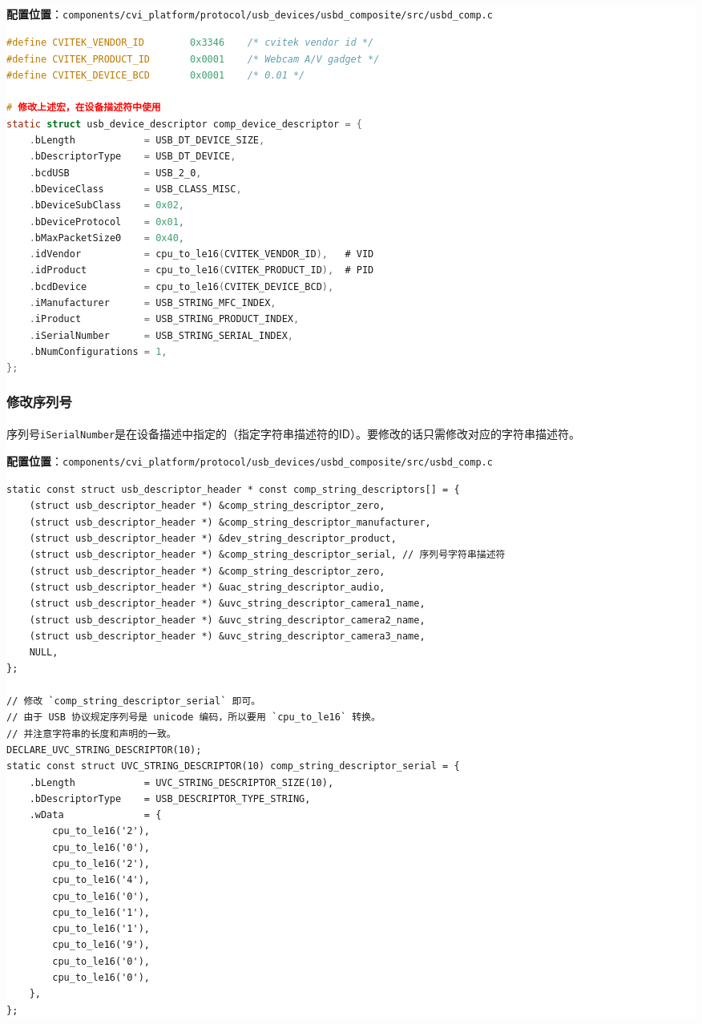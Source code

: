 **配置位置**：`components/cvi_platform/protocol/usb_devices/usbd_composite/src/usbd_comp.c`

```c
#define CVITEK_VENDOR_ID        0x3346    /* cvitek vendor id */
#define CVITEK_PRODUCT_ID       0x0001    /* Webcam A/V gadget */
#define CVITEK_DEVICE_BCD       0x0001    /* 0.01 */

# 修改上述宏，在设备描述符中使用
static struct usb_device_descriptor comp_device_descriptor = {
    .bLength            = USB_DT_DEVICE_SIZE,
    .bDescriptorType    = USB_DT_DEVICE,
    .bcdUSB             = USB_2_0,
    .bDeviceClass       = USB_CLASS_MISC,
    .bDeviceSubClass    = 0x02,
    .bDeviceProtocol    = 0x01,
    .bMaxPacketSize0    = 0x40,
    .idVendor           = cpu_to_le16(CVITEK_VENDOR_ID),   # VID
    .idProduct          = cpu_to_le16(CVITEK_PRODUCT_ID),  # PID
    .bcdDevice          = cpu_to_le16(CVITEK_DEVICE_BCD),
    .iManufacturer      = USB_STRING_MFC_INDEX,
    .iProduct           = USB_STRING_PRODUCT_INDEX,
    .iSerialNumber      = USB_STRING_SERIAL_INDEX,
    .bNumConfigurations = 1,
};
```

### 修改序列号

序列号`iSerialNumber`是在设备描述中指定的（指定字符串描述符的ID）。要修改的话只需修改对应的字符串描述符。

**配置位置**：`components/cvi_platform/protocol/usb_devices/usbd_composite/src/usbd_comp.c`

```
static const struct usb_descriptor_header * const comp_string_descriptors[] = {
    (struct usb_descriptor_header *) &comp_string_descriptor_zero,
    (struct usb_descriptor_header *) &comp_string_descriptor_manufacturer,
    (struct usb_descriptor_header *) &dev_string_descriptor_product,
    (struct usb_descriptor_header *) &comp_string_descriptor_serial, // 序列号字符串描述符
    (struct usb_descriptor_header *) &comp_string_descriptor_zero,
    (struct usb_descriptor_header *) &uac_string_descriptor_audio,
    (struct usb_descriptor_header *) &uvc_string_descriptor_camera1_name,
    (struct usb_descriptor_header *) &uvc_string_descriptor_camera2_name,
    (struct usb_descriptor_header *) &uvc_string_descriptor_camera3_name,
    NULL,
};

// 修改 `comp_string_descriptor_serial` 即可。
// 由于 USB 协议规定序列号是 unicode 编码，所以要用 `cpu_to_le16` 转换。
// 并注意字符串的长度和声明的一致。
DECLARE_UVC_STRING_DESCRIPTOR(10);
static const struct UVC_STRING_DESCRIPTOR(10) comp_string_descriptor_serial = {
    .bLength            = UVC_STRING_DESCRIPTOR_SIZE(10),
    .bDescriptorType    = USB_DESCRIPTOR_TYPE_STRING,
    .wData              = {
        cpu_to_le16('2'),
        cpu_to_le16('0'),
        cpu_to_le16('2'),
        cpu_to_le16('4'),
        cpu_to_le16('0'),
        cpu_to_le16('1'),
        cpu_to_le16('1'),
        cpu_to_le16('9'),
        cpu_to_le16('0'),
        cpu_to_le16('0'),
    },
};
```